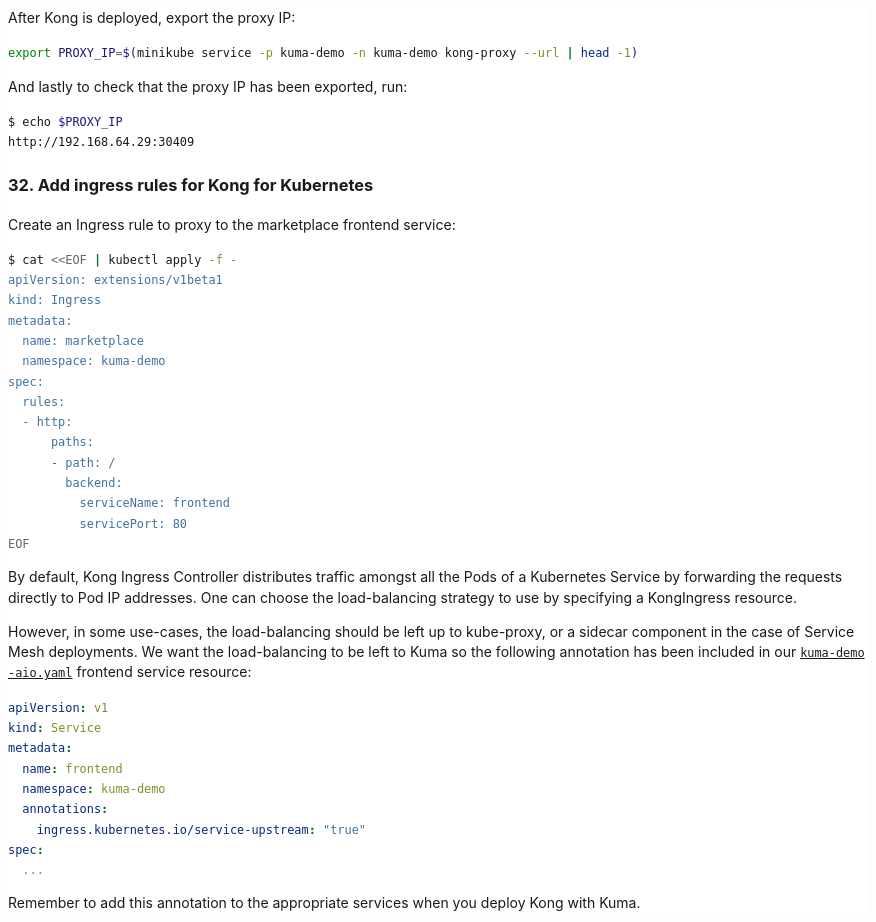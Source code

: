 After Kong is deployed, export the proxy IP:
```bash
export PROXY_IP=$(minikube service -p kuma-demo -n kuma-demo kong-proxy --url | head -1)
```

And lastly to check that the proxy IP has been exported, run:
```bash
$ echo $PROXY_IP
http://192.168.64.29:30409
```

### 32. Add ingress rules for Kong for Kubernetes

Create an Ingress rule to proxy to the marketplace frontend service:

```bash
$ cat <<EOF | kubectl apply -f - 
apiVersion: extensions/v1beta1
kind: Ingress
metadata:
  name: marketplace
  namespace: kuma-demo
spec:
  rules:
  - http:
      paths:
      - path: /
        backend:
          serviceName: frontend
          servicePort: 80
EOF
```

By default, Kong Ingress Controller distributes traffic amongst all the Pods of a Kubernetes Service by forwarding the requests directly to Pod IP addresses. One can choose the load-balancing strategy to use by specifying a KongIngress resource.

However, in some use-cases, the load-balancing should be left up to kube-proxy, or a sidecar component in the case of Service Mesh deployments. We want the load-balancing to be left to Kuma so the following annotation has been included in our [`kuma-demo-aio.yaml`](/kubernetes/kuma-demo-aio.yaml) frontend service resource:

```yaml
apiVersion: v1
kind: Service
metadata:
  name: frontend
  namespace: kuma-demo
  annotations:
    ingress.kubernetes.io/service-upstream: "true"
spec:
  ...
```

Remember to add this annotation to the appropriate services when you deploy Kong with Kuma.
